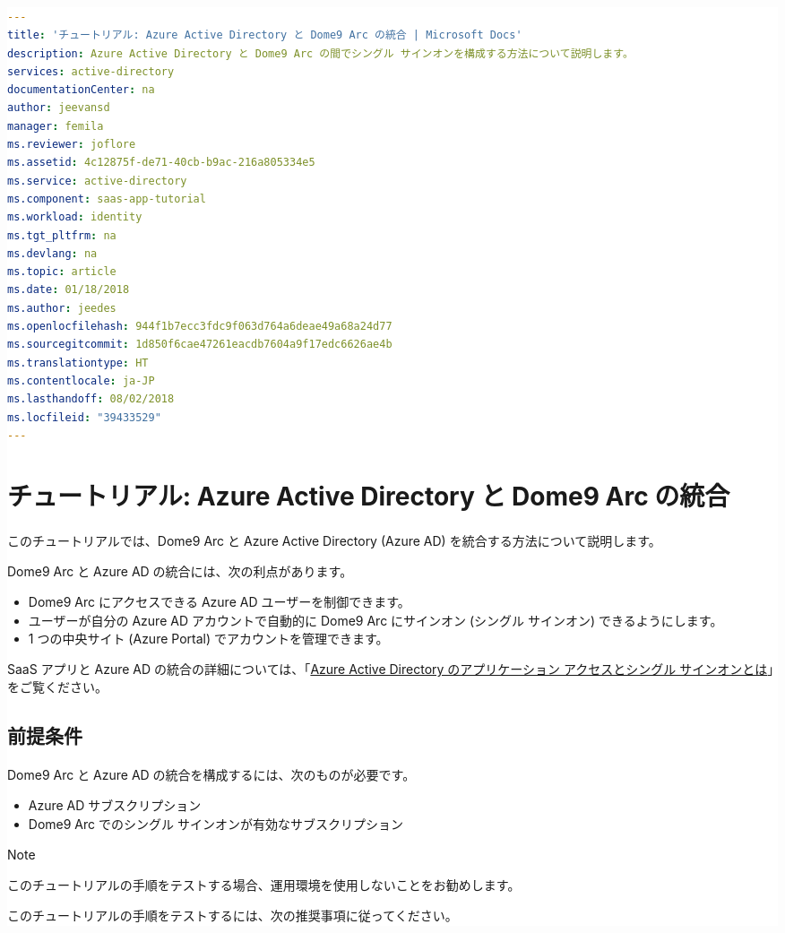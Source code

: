 ```yaml
---
title: 'チュートリアル: Azure Active Directory と Dome9 Arc の統合 | Microsoft Docs'
description: Azure Active Directory と Dome9 Arc の間でシングル サインオンを構成する方法について説明します。
services: active-directory
documentationCenter: na
author: jeevansd
manager: femila
ms.reviewer: joflore
ms.assetid: 4c12875f-de71-40cb-b9ac-216a805334e5
ms.service: active-directory
ms.component: saas-app-tutorial
ms.workload: identity
ms.tgt_pltfrm: na
ms.devlang: na
ms.topic: article
ms.date: 01/18/2018
ms.author: jeedes
ms.openlocfilehash: 944f1b7ecc3fdc9f063d764a6deae49a68a24d77
ms.sourcegitcommit: 1d850f6cae47261eacdb7604a9f17edc6626ae4b
ms.translationtype: HT
ms.contentlocale: ja-JP
ms.lasthandoff: 08/02/2018
ms.locfileid: "39433529"
---
```

# <a name="tutorial-azure-active-directory-integration-with-dome9-arc"></a>チュートリアル: Azure Active Directory と Dome9 Arc の統合

このチュートリアルでは、Dome9 Arc と Azure Active Directory (Azure AD) を統合する方法について説明します。

Dome9 Arc と Azure AD の統合には、次の利点があります。

- Dome9 Arc にアクセスできる Azure AD ユーザーを制御できます。
- ユーザーが自分の Azure AD アカウントで自動的に Dome9 Arc にサインオン (シングル サインオン) できるようにします。
- 1 つの中央サイト (Azure Portal) でアカウントを管理できます。

SaaS アプリと Azure AD の統合の詳細については、「[Azure Active Directory のアプリケーション アクセスとシングル サインオンとは](../manage-apps/what-is-single-sign-on.md)」をご覧ください。

## <a name="prerequisites"></a>前提条件

Dome9 Arc と Azure AD の統合を構成するには、次のものが必要です。

- Azure AD サブスクリプション
- Dome9 Arc でのシングル サインオンが有効なサブスクリプション

> [!NOTE]
> このチュートリアルの手順をテストする場合、運用環境を使用しないことをお勧めします。

このチュートリアルの手順をテストするには、次の推奨事項に従ってください。


[1]: ./media/dome9arc-tutorial/tutorial_general_01.png
[2]: ./media/dome9arc-tutorial/tutorial_general_02.png
[3]: ./media/dome9arc-tutorial/tutorial_general_03.png
[4]: ./media/dome9arc-tutorial/tutorial_general_04.png
[100]: ./media/dome9arc-tutorial/tutorial_general_100.png
[200]: ./media/dome9arc-tutorial/tutorial_general_200.png
[201]: ./media/dome9arc-tutorial/tutorial_general_201.png
[202]: ./media/dome9arc-tutorial/tutorial_general_202.png
[203]: ./media/dome9arc-tutorial/tutorial_general_203.png